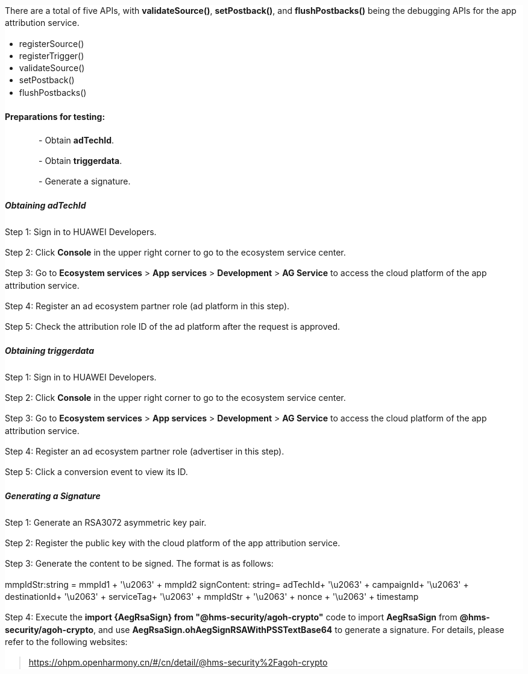 There are a total of five APIs, with **validateSource()**, **setPostback()**, and **flushPostbacks()** being the debugging APIs for the app attribution service.
* registerSource()
* registerTrigger()
* validateSource()
* setPostback()
* flushPostbacks()

#### Preparations for testing:

&emsp;&emsp;&emsp;&emsp;- Obtain **adTechId**.

&emsp;&emsp;&emsp;&emsp;- Obtain **triggerdata**.

&emsp;&emsp;&emsp;&emsp;- Generate a signature.


##### Obtaining adTechId

Step 1: Sign in to HUAWEI Developers.

Step 2: Click **Console** in the upper right corner to go to the ecosystem service center.

Step 3: Go to **Ecosystem services** > **App services** > **Development** > **AG Service** to access the cloud platform of the app attribution service.

Step 4: Register an ad ecosystem partner role (ad platform in this step).

Step 5: Check the attribution role ID of the ad platform after the request is approved.


##### Obtaining triggerdata

Step 1: Sign in to HUAWEI Developers.

Step 2: Click **Console** in the upper right corner to go to the ecosystem service center.

Step 3: Go to **Ecosystem services** > **App services** > **Development** > **AG Service** to access the cloud platform of the app attribution service.

Step 4: Register an ad ecosystem partner role (advertiser in this step).

Step 5: Click a conversion event to view its ID.

##### Generating a Signature

Step 1: Generate an RSA3072 asymmetric key pair.

Step 2: Register the public key with the cloud platform of the app attribution service.

Step 3: Generate the content to be signed. The format is as follows:

mmpIdStr:string = mmpId1 + '\u2063' + mmpId2
signContent: string= adTechId+ '\u2063' + campaignId+ '\u2063' + destinationId+ '\u2063' + serviceTag+ '\u2063' + mmpIdStr + '\u2063' + nonce + '\u2063' + timestamp

Step 4: Execute the **import {AegRsaSign} from "@hms-security/agoh-crypto"** code to import **AegRsaSign** from **@hms-security/agoh-crypto**, and use **AegRsaSign.ohAegSignRSAWithPSSTextBase64** to generate a signature. For details, please refer to the following websites:
>https://ohpm.openharmony.cn/#/cn/detail/@hms-security%2Fagoh-crypto
